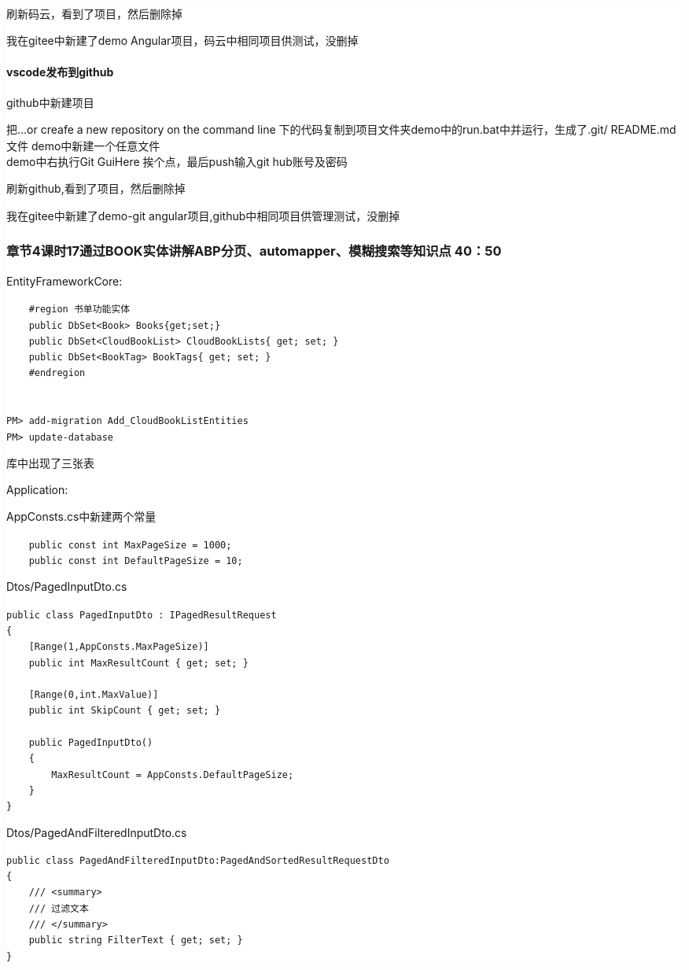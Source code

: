 刷新码云，看到了项目，然后删除掉  

我在gitee中新建了demo Angular项目，码云中相同项目供测试，没删掉  

#### vscode发布到github  

github中新建项目  

把...or creafe a new repository on the command line
下的代码复制到项目文件夹demo中的run.bat中并运行，生成了.git/ README.md文件 
demo中新建一个任意文件  
demo中右执行Git GuiHere 挨个点，最后push输入git hub账号及密码

刷新github,看到了项目，然后删除掉   

我在gitee中新建了demo-git angular项目,github中相同项目供管理测试，没删掉  


### 章节4课时17通过BOOK实体讲解ABP分页、automapper、模糊搜索等知识点  40：50  

EntityFrameworkCore:   

        #region 书单功能实体
        public DbSet<Book> Books{get;set;}
        public DbSet<CloudBookList> CloudBookLists{ get; set; }
        public DbSet<BookTag> BookTags{ get; set; }
        #endregion


	PM> add-migration Add_CloudBookListEntities
	PM> update-database  

库中出现了三张表   

Application:  

AppConsts.cs中新建两个常量   

        public const int MaxPageSize = 1000;
        public const int DefaultPageSize = 10;

Dtos/PagedInputDto.cs

    public class PagedInputDto : IPagedResultRequest
    {
        [Range(1,AppConsts.MaxPageSize)]
        public int MaxResultCount { get; set; }

        [Range(0,int.MaxValue)]
        public int SkipCount { get; set; }

        public PagedInputDto()
        {
            MaxResultCount = AppConsts.DefaultPageSize;
        }
    }

Dtos/PagedAndFilteredInputDto.cs           

    public class PagedAndFilteredInputDto:PagedAndSortedResultRequestDto
    {
        /// <summary>
        /// 过滤文本
        /// </summary>
        public string FilterText { get; set; }
    }
